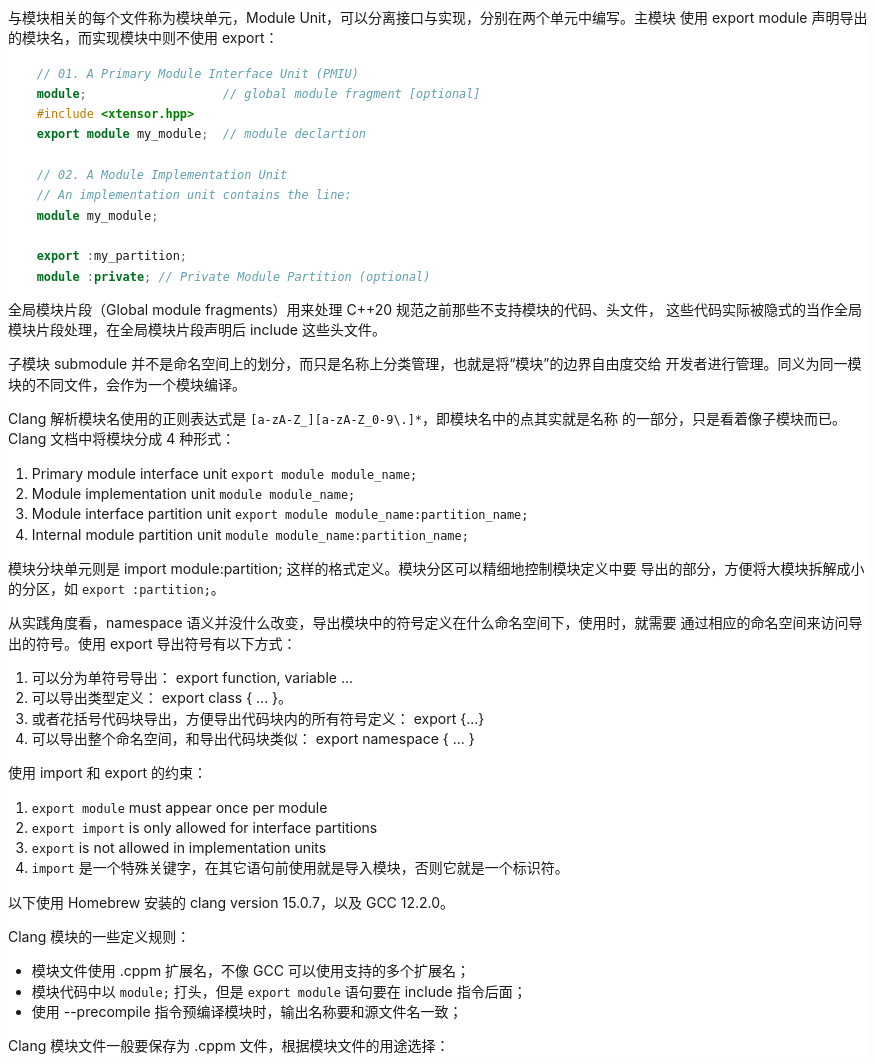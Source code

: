 与模块相关的每个文件称为模块单元，Module Unit，可以分离接口与实现，分别在两个单元中编写。主模块
使用 export module 声明导出的模块名，而实现模块中则不使用 export：

```C++
    // 01. A Primary Module Interface Unit (PMIU)
    module;                   // global module fragment [optional]
    #include <xtensor.hpp>
    export module my_module;  // module declartion 

    // 02. A Module Implementation Unit
    // An implementation unit contains the line:
    module my_module;

    export :my_partition;
    module :private; // Private Module Partition (optional)
```

全局模块片段（Global module fragments）用来处理 C++20 规范之前那些不支持模块的代码、头文件，
这些代码实际被隐式的当作全局模块片段处理，在全局模块片段声明后 include 这些头文件。

子模块 submodule 并不是命名空间上的划分，而只是名称上分类管理，也就是将“模块”的边界自由度交给
开发者进行管理。同义为同一模块的不同文件，会作为一个模块编译。

Clang 解析模块名使用的正则表达式是 `[a-zA-Z_][a-zA-Z_0-9\.]*`，即模块名中的点其实就是名称
的一部分，只是看着像子模块而已。Clang 文档中将模块分成 4 种形式：

01. Primary module interface unit `export module module_name;`
02. Module implementation unit `module module_name;`
03. Module interface partition unit `export module module_name:partition_name;`
04. Internal module partition unit `module module_name:partition_name;`

模块分块单元则是 import module:partition; 这样的格式定义。模块分区可以精细地控制模块定义中要
导出的部分，方便将大模块拆解成小的分区，如 `export :partition;`。

从实践角度看，namespace 语义并没什么改变，导出模块中的符号定义在什么命名空间下，使用时，就需要
通过相应的命名空间来访问导出的符号。使用 export 导出符号有以下方式：

01. 可以分为单符号导出： export function, variable ...
02. 可以导出类型定义： export class { ... }。
03. 或者花括号代码块导出，方便导出代码块内的所有符号定义： export {...}
04. 可以导出整个命名空间，和导出代码块类似： export namespace { ... }

使用 import 和 export 的约束：

1. `export module` must appear once per module
2. `export import` is only allowed for interface partitions
3. `export` is not allowed in implementation units
4. `import` 是一个特殊关键字，在其它语句前使用就是导入模块，否则它就是一个标识符。

以下使用 Homebrew 安装的 clang version 15.0.7，以及 GCC 12.2.0。

Clang 模块的一些定义规则：

- 模块文件使用 .cppm 扩展名，不像 GCC 可以使用支持的多个扩展名；
- 模块代码中以 `module;` 打头，但是 `export module` 语句要在 include 指令后面；
- 使用 --precompile 指令预编译模块时，输出名称要和源文件名一致；

Clang 模块文件一般要保存为 .cppm 文件，根据模块文件的用途选择：
